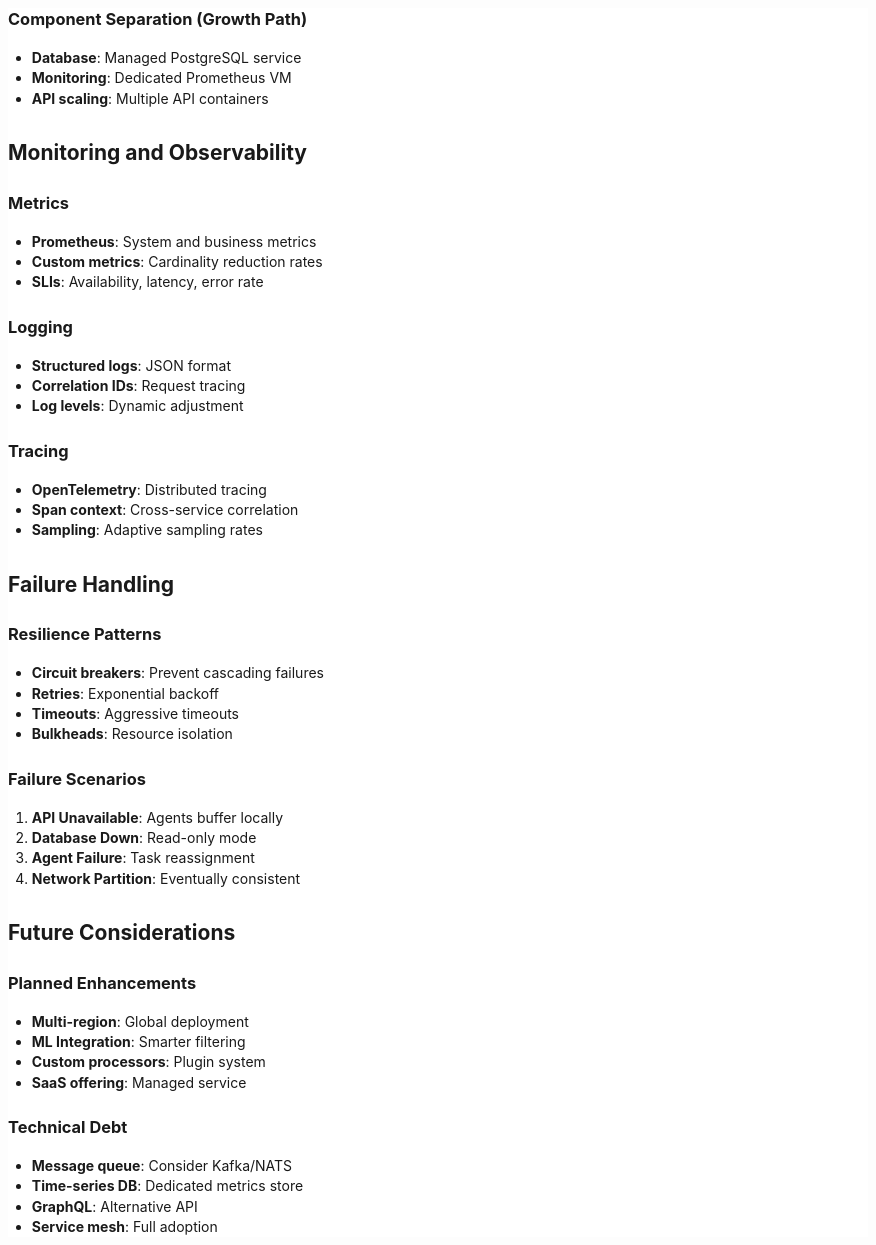 ### Component Separation (Growth Path)
- **Database**: Managed PostgreSQL service
- **Monitoring**: Dedicated Prometheus VM
- **API scaling**: Multiple API containers

## Monitoring and Observability

### Metrics
- **Prometheus**: System and business metrics
- **Custom metrics**: Cardinality reduction rates
- **SLIs**: Availability, latency, error rate

### Logging
- **Structured logs**: JSON format
- **Correlation IDs**: Request tracing
- **Log levels**: Dynamic adjustment

### Tracing
- **OpenTelemetry**: Distributed tracing
- **Span context**: Cross-service correlation
- **Sampling**: Adaptive sampling rates

## Failure Handling

### Resilience Patterns
- **Circuit breakers**: Prevent cascading failures
- **Retries**: Exponential backoff
- **Timeouts**: Aggressive timeouts
- **Bulkheads**: Resource isolation

### Failure Scenarios
1. **API Unavailable**: Agents buffer locally
2. **Database Down**: Read-only mode
3. **Agent Failure**: Task reassignment
4. **Network Partition**: Eventually consistent

## Future Considerations

### Planned Enhancements
- **Multi-region**: Global deployment
- **ML Integration**: Smarter filtering
- **Custom processors**: Plugin system
- **SaaS offering**: Managed service

### Technical Debt
- **Message queue**: Consider Kafka/NATS
- **Time-series DB**: Dedicated metrics store
- **GraphQL**: Alternative API
- **Service mesh**: Full adoption